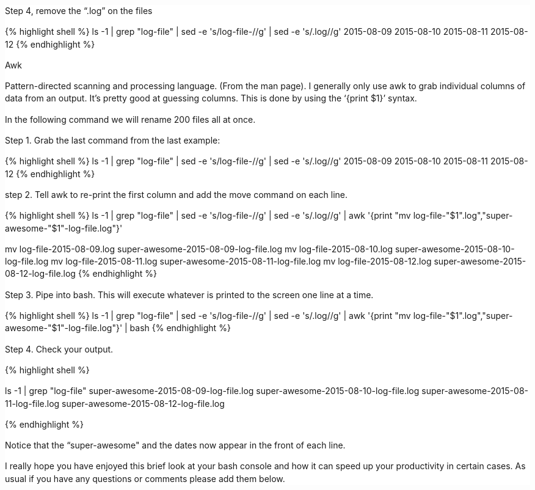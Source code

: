 Step 4, remove the “.log” on the files

{% highlight shell %}
ls -1 | grep "log-file" | sed -e 's/log-file-//g' | sed -e 's/.log//g'
2015-08-09
2015-08-10
2015-08-11
2015-08-12
{% endhighlight %}

Awk

Pattern-directed scanning and processing language. (From the man page). I generally only use awk to grab individual columns of data from an output. It’s pretty good at guessing columns. This is done by using the ‘{print $1}’ syntax.

In the following command we will rename 200 files all at once.

Step 1. Grab the last command from the last example:

{% highlight shell %}
ls -1 | grep "log-file" | sed -e 's/log-file-//g' | sed -e 's/.log//g'
2015-08-09
2015-08-10
2015-08-11
2015-08-12
{% endhighlight %}

step 2. Tell awk to re-print the first column and add the move command on each line.

{% highlight shell %}
ls -1 | grep "log-file" | sed -e 's/log-file-//g' | sed -e 's/.log//g' | awk '{print "mv log-file-"$1".log","super-awesome-"$1"-log-file.log"}'

mv log-file-2015-08-09.log super-awesome-2015-08-09-log-file.log
mv log-file-2015-08-10.log super-awesome-2015-08-10-log-file.log
mv log-file-2015-08-11.log super-awesome-2015-08-11-log-file.log
mv log-file-2015-08-12.log super-awesome-2015-08-12-log-file.log
{% endhighlight %}

Step 3. Pipe into bash. This will execute whatever is printed to the screen one line at a time.

{% highlight shell %}
ls -1 | grep "log-file" | sed -e 's/log-file-//g' | sed -e 's/.log//g' | awk '{print "mv log-file-"$1".log","super-awesome-"$1"-log-file.log"}' | bash
{% endhighlight %}

Step 4. Check your output.

{% highlight shell %}

ls -1 | grep "log-file"
super-awesome-2015-08-09-log-file.log
super-awesome-2015-08-10-log-file.log
super-awesome-2015-08-11-log-file.log
super-awesome-2015-08-12-log-file.log

{% endhighlight %}

Notice that the “super-awesome" and the dates now appear in the front of each line.

I really hope you have enjoyed this brief look at your bash console and how it can speed up your productivity in certain cases. As usual if you have any questions or comments please add them below.